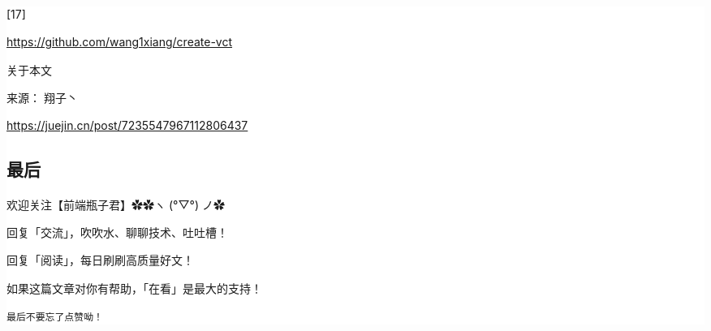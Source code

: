 [17]

https://github.com/wang1xiang/create-vct

关于本文  

来源： 翔子丶

https://juejin.cn/post/7235547967112806437

最后
--

欢迎关注【前端瓶子君】✿✿ヽ (°▽°) ノ✿

回复「交流」，吹吹水、聊聊技术、吐吐槽！

回复「阅读」，每日刷刷高质量好文！

如果这篇文章对你有帮助，「在看」是最大的支持！

```
最后不要忘了点赞呦！

```